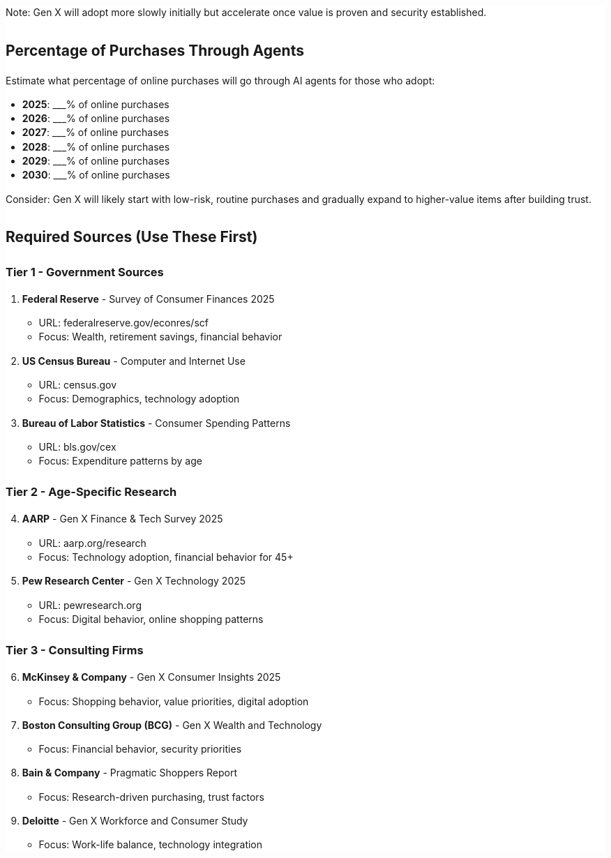 Note: Gen X will adopt more slowly initially but accelerate once value is proven and security established.

## Percentage of Purchases Through Agents

Estimate what percentage of online purchases will go through AI agents for those who adopt:

- **2025**: ___% of online purchases
- **2026**: ___% of online purchases
- **2027**: ___% of online purchases
- **2028**: ___% of online purchases
- **2029**: ___% of online purchases
- **2030**: ___% of online purchases

Consider: Gen X will likely start with low-risk, routine purchases and gradually expand to higher-value items after building trust.

## Required Sources (Use These First)

### Tier 1 - Government Sources
1. **Federal Reserve** - Survey of Consumer Finances 2025
   - URL: federalreserve.gov/econres/scf
   - Focus: Wealth, retirement savings, financial behavior

2. **US Census Bureau** - Computer and Internet Use
   - URL: census.gov
   - Focus: Demographics, technology adoption

3. **Bureau of Labor Statistics** - Consumer Spending Patterns
   - URL: bls.gov/cex
   - Focus: Expenditure patterns by age

### Tier 2 - Age-Specific Research
4. **AARP** - Gen X Finance & Tech Survey 2025
   - URL: aarp.org/research
   - Focus: Technology adoption, financial behavior for 45+

5. **Pew Research Center** - Gen X Technology 2025
   - URL: pewresearch.org
   - Focus: Digital behavior, online shopping patterns

### Tier 3 - Consulting Firms
6. **McKinsey & Company** - Gen X Consumer Insights 2025
   - Focus: Shopping behavior, value priorities, digital adoption

7. **Boston Consulting Group (BCG)** - Gen X Wealth and Technology
   - Focus: Financial behavior, security priorities

8. **Bain & Company** - Pragmatic Shoppers Report
   - Focus: Research-driven purchasing, trust factors

9. **Deloitte** - Gen X Workforce and Consumer Study
   - Focus: Work-life balance, technology integration
